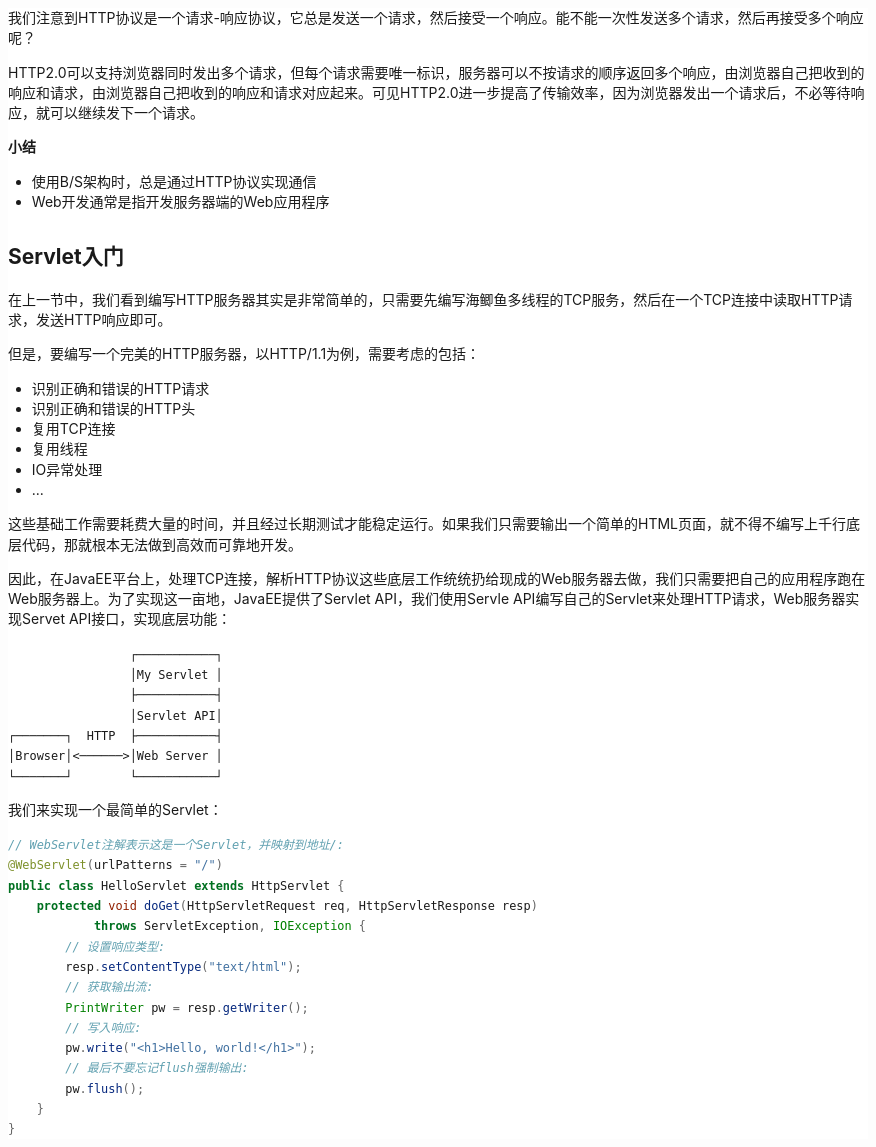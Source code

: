 我们注意到HTTP协议是一个请求-响应协议，它总是发送一个请求，然后接受一个响应。能不能一次性发送多个请求，然后再接受多个响应呢？

HTTP2.0可以支持浏览器同时发出多个请求，但每个请求需要唯一标识，服务器可以不按请求的顺序返回多个响应，由浏览器自己把收到的响应和请求，由浏览器自己把收到的响应和请求对应起来。可见HTTP2.0进一步提高了传输效率，因为浏览器发出一个请求后，不必等待响应，就可以继续发下一个请求。

**小结**

- 使用B/S架构时，总是通过HTTP协议实现通信
- Web开发通常是指开发服务器端的Web应用程序

## Servlet入门

在上一节中，我们看到编写HTTP服务器其实是非常简单的，只需要先编写海鲫鱼多线程的TCP服务，然后在一个TCP连接中读取HTTP请求，发送HTTP响应即可。

但是，要编写一个完美的HTTP服务器，以HTTP/1.1为例，需要考虑的包括：

- 识别正确和错误的HTTP请求
- 识别正确和错误的HTTP头
- 复用TCP连接
- 复用线程
- IO异常处理
- ...

这些基础工作需要耗费大量的时间，并且经过长期测试才能稳定运行。如果我们只需要输出一个简单的HTML页面，就不得不编写上千行底层代码，那就根本无法做到高效而可靠地开发。

因此，在JavaEE平台上，处理TCP连接，解析HTTP协议这些底层工作统统扔给现成的Web服务器去做，我们只需要把自己的应用程序跑在Web服务器上。为了实现这一亩地，JavaEE提供了Servlet API，我们使用Servle API编写自己的Servlet来处理HTTP请求，Web服务器实现Servet API接口，实现底层功能：

```ascii
                 ┌───────────┐
                 │My Servlet │
                 ├───────────┤
                 │Servlet API│
┌───────┐  HTTP  ├───────────┤
│Browser│<──────>│Web Server │
└───────┘        └───────────┘
```

我们来实现一个最简单的Servlet：

```java
// WebServlet注解表示这是一个Servlet，并映射到地址/:
@WebServlet(urlPatterns = "/")
public class HelloServlet extends HttpServlet {
    protected void doGet(HttpServletRequest req, HttpServletResponse resp)
            throws ServletException, IOException {
        // 设置响应类型:
        resp.setContentType("text/html");
        // 获取输出流:
        PrintWriter pw = resp.getWriter();
        // 写入响应:
        pw.write("<h1>Hello, world!</h1>");
        // 最后不要忘记flush强制输出:
        pw.flush();
    }
}
```
